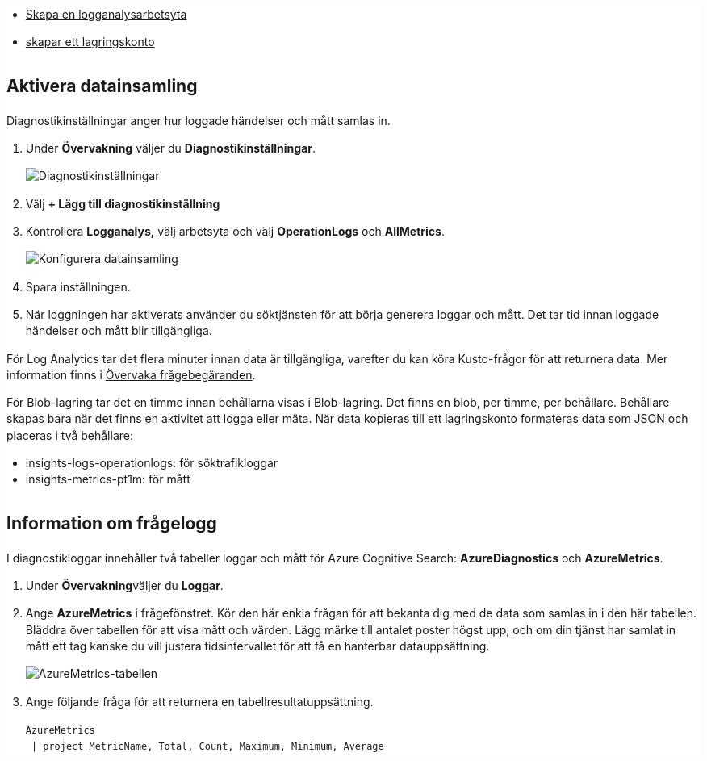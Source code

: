 + [Skapa en logganalysarbetsyta](https://docs.microsoft.com/azure/azure-monitor/learn/quick-create-workspace)

+ [skapar ett lagringskonto](https://docs.microsoft.com/azure/storage/common/storage-quickstart-create-account)

## <a name="enable-data-collection"></a>Aktivera datainsamling

Diagnostikinställningar anger hur loggade händelser och mått samlas in.

1. Under **Övervakning** väljer du **Diagnostikinställningar**.

   ![Diagnostikinställningar](./media/search-monitor-usage/diagnostic-settings.png "Diagnostikinställningar")

1. Välj **+ Lägg till diagnostikinställning**

1. Kontrollera **Logganalys,** välj arbetsyta och välj **OperationLogs** och **AllMetrics**.

   ![Konfigurera datainsamling](./media/search-monitor-usage/configure-storage.png "Konfigurera datainsamling")

1. Spara inställningen.

1. När loggningen har aktiverats använder du söktjänsten för att börja generera loggar och mått. Det tar tid innan loggade händelser och mått blir tillgängliga.

För Log Analytics tar det flera minuter innan data är tillgängliga, varefter du kan köra Kusto-frågor för att returnera data. Mer information finns i [Övervaka frågebegäranden](search-monitor-logs.md).

För Blob-lagring tar det en timme innan behållarna visas i Blob-lagring. Det finns en blob, per timme, per behållare. Behållare skapas bara när det finns en aktivitet att logga eller mäta. När data kopieras till ett lagringskonto formateras data som JSON och placeras i två behållare:

+ insights-logs-operationlogs: för söktrafikloggar
+ insights-metrics-pt1m: för mått

## <a name="query-log-information"></a>Information om frågelogg

I diagnostikloggar innehåller två tabeller loggar och mått för Azure Cognitive Search: **AzureDiagnostics** och **AzureMetrics**.

1. Under **Övervakning**väljer du **Loggar**.

1. Ange **AzureMetrics** i frågefönstret. Kör den här enkla frågan för att bekanta dig med de data som samlas in i den här tabellen. Bläddra över tabellen för att visa mått och värden. Lägg märke till antalet poster högst upp, och om din tjänst har samlat in mått ett tag kanske du vill justera tidsintervallet för att få en hanterbar datauppsättning.

   ![AzureMetrics-tabellen](./media/search-monitor-usage/azuremetrics-table.png "AzureMetrics-tabellen")

1. Ange följande fråga för att returnera en tabellresultatuppsättning.

   ```
   AzureMetrics
    | project MetricName, Total, Count, Maximum, Minimum, Average
   ```
